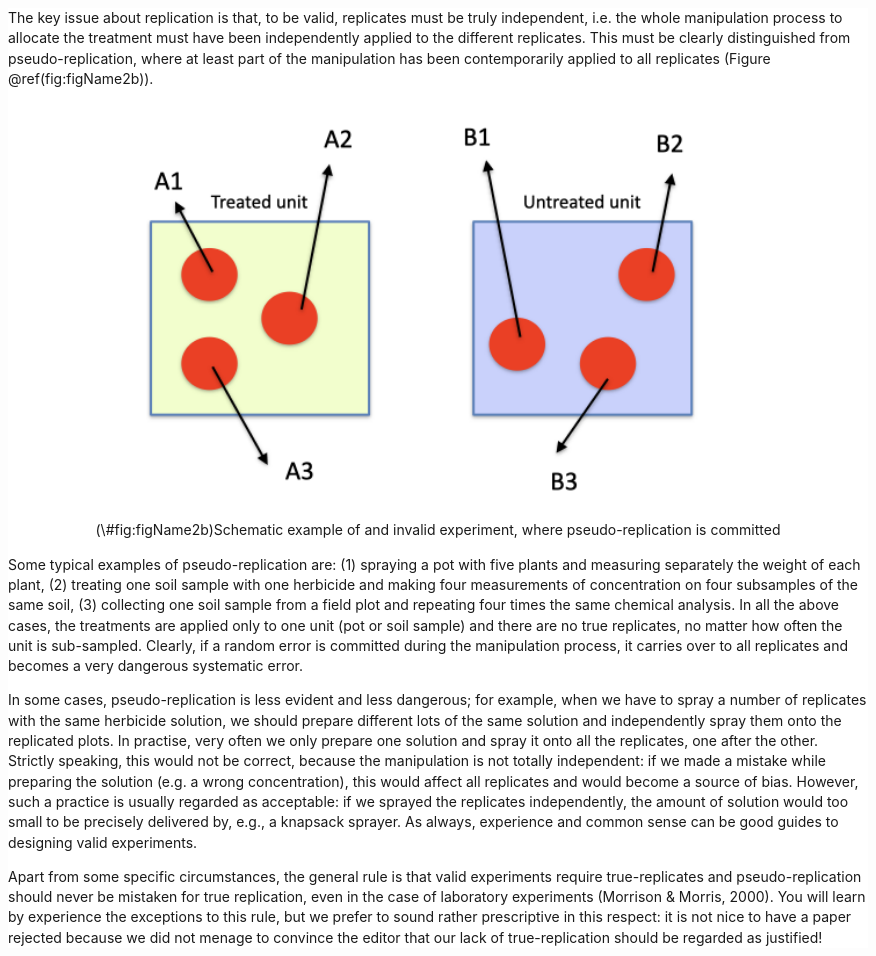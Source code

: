 The key issue about replication is that, to be valid, replicates must be truly independent, i.e. the whole manipulation process to allocate the treatment must have been independently applied to the different replicates. This must be clearly distinguished from pseudo-replication, where at least part of the manipulation has been contemporarily applied to all replicates (Figure \@ref(fig:figName2b)). 

<div class="figure" style="text-align: center">
<img src="_images/PseudoReplication.png" alt="Schematic example of and invalid experiment, where pseudo-replication is committed" width="75%" />
<p class="caption">(\#fig:figName2b)Schematic example of and invalid experiment, where pseudo-replication is committed</p>
</div>

Some typical examples of pseudo-replication are: (1) spraying a pot with five plants and measuring separately the weight of each plant, (2) treating one soil sample with one herbicide and making four measurements of concentration on four subsamples of the same soil, (3) collecting one soil sample from a field plot and repeating four times the same chemical analysis. In all the above cases, the treatments are applied only to one unit (pot or soil sample) and there are no true replicates, no matter how often the unit is sub-sampled. Clearly, if a random error is committed during the manipulation process, it carries over to all replicates and becomes a very dangerous systematic error.

In some cases, pseudo-replication is less evident and less dangerous; for example, when we have to spray a number of replicates with the same herbicide solution, we should prepare different lots of the same solution and independently spray them onto the replicated plots. In practise, very often we only prepare one solution and spray it onto all the replicates, one after the other. Strictly speaking, this would not be correct, because the manipulation is not totally independent: if we made a mistake while preparing the solution (e.g. a wrong concentration), this would affect all replicates and would become a source of bias. However, such a practice is usually regarded as acceptable: if we sprayed the replicates independently, the amount of solution would too small to be precisely delivered by, e.g., a knapsack sprayer. As always, experience and common sense can be good guides to designing valid experiments. 

Apart from some specific circumstances, the general rule is that valid experiments require true-replicates and pseudo-replication should never be mistaken for true replication, even in the case of laboratory experiments (Morrison & Morris, 2000). You will learn by experience the exceptions to this rule, but we prefer to sound rather prescriptive in this respect: it is not nice to have a paper rejected because we did not menage to convince the editor that our lack of true-replication should be regarded as justified!
